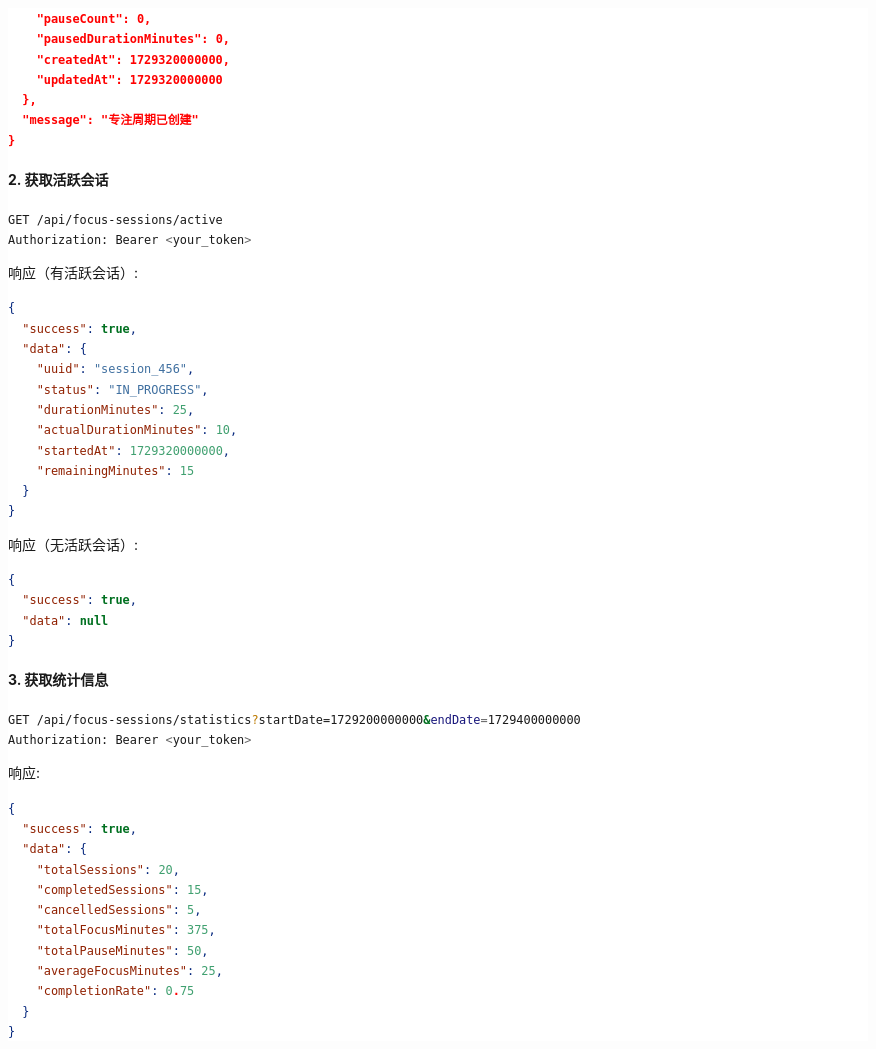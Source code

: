 ```json
    "pauseCount": 0,
    "pausedDurationMinutes": 0,
    "createdAt": 1729320000000,
    "updatedAt": 1729320000000
  },
  "message": "专注周期已创建"
}
```

#### 2. 获取活跃会话

```bash
GET /api/focus-sessions/active
Authorization: Bearer <your_token>
```

响应（有活跃会话）:
```json
{
  "success": true,
  "data": {
    "uuid": "session_456",
    "status": "IN_PROGRESS",
    "durationMinutes": 25,
    "actualDurationMinutes": 10,
    "startedAt": 1729320000000,
    "remainingMinutes": 15
  }
}
```

响应（无活跃会话）:
```json
{
  "success": true,
  "data": null
}
```

#### 3. 获取统计信息

```bash
GET /api/focus-sessions/statistics?startDate=1729200000000&endDate=1729400000000
Authorization: Bearer <your_token>
```

响应:
```json
{
  "success": true,
  "data": {
    "totalSessions": 20,
    "completedSessions": 15,
    "cancelledSessions": 5,
    "totalFocusMinutes": 375,
    "totalPauseMinutes": 50,
    "averageFocusMinutes": 25,
    "completionRate": 0.75
  }
}
```
